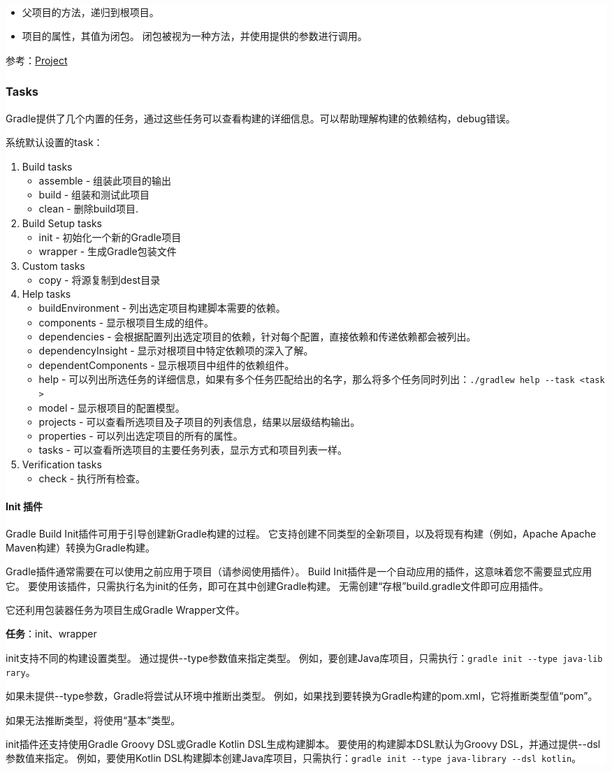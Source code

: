 -  父项目的方法，递归到根项目。

-  项目的属性，其值为闭包。 闭包被视为一种方法，并使用提供的参数进行调用。

参考：[Project](https://docs.gradle.org/current/dsl/org.gradle.api.Project.html#org.gradle.api.Project:dependencies(groovy.lang.Closure))



### Tasks

Gradle提供了几个内置的任务，通过这些任务可以查看构建的详细信息。可以帮助理解构建的依赖结构，debug错误。

系统默认设置的task：

1. Build tasks
   - assemble - 组装此项目的输出
   - build - 组装和测试此项目
   - clean - 删除build项目.
2. Build Setup tasks
   - init - 初始化一个新的Gradle项目
   - wrapper - 生成Gradle包装文件
3. Custom tasks
   - copy - 将源复制到dest目录
4. Help tasks
   - buildEnvironment -  列出选定项目构建脚本需要的依赖。 
   - components -  显示根项目生成的组件。  
   - dependencies -  会根据配置列出选定项目的依赖，针对每个配置，直接依赖和传递依赖都会被列出。 
   - dependencyInsight -  显示对根项目中特定依赖项的深入了解。 
   - dependentComponents -  显示根项目中组件的依赖组件。 
   - help -  可以列出所选任务的详细信息，如果有多个任务匹配给出的名字，那么将多个任务同时列出：`./gradlew help --task <task>`
   - model -  显示根项目的配置模型。 
   - projects -  可以查看所选项目及子项目的列表信息，结果以层级结构输出。 
   - properties -  可以列出选定项目的所有的属性。 
   - tasks -  可以查看所选项目的主要任务列表，显示方式和项目列表一样。 
5. Verification tasks
   - check -  执行所有检查。 

#### Init 插件

Gradle Build Init插件可用于引导创建新Gradle构建的过程。 它支持创建不同类型的全新项目，以及将现有构建（例如，Apache Apache Maven构建）转换为Gradle构建。

Gradle插件通常需要在可以使用之前应用于项目（请参阅使用插件）。  Build  Init插件是一个自动应用的插件，这意味着您不需要显式应用它。 要使用该插件，只需执行名为init的任务，即可在其中创建Gradle构建。  无需创建“存根”build.gradle文件即可应用插件。

它还利用包装器任务为项目生成Gradle Wrapper文件。

**任务**：init、wrapper

init支持不同的构建设置类型。 通过提供--type参数值来指定类型。 例如，要创建Java库项目，只需执行：`gradle init --type java-library`。

如果未提供--type参数，Gradle将尝试从环境中推断出类型。 例如，如果找到要转换为Gradle构建的pom.xml，它将推断类型值“pom”。

如果无法推断类型，将使用“基本”类型。

init插件还支持使用Gradle Groovy DSL或Gradle Kotlin DSL生成构建脚本。 要使用的构建脚本DSL默认为Groovy DSL，并通过提供--dsl参数值来指定。 例如，要使用Kotlin DSL构建脚本创建Java库项目，只需执行：`gradle init --type java-library --dsl kotlin`。
